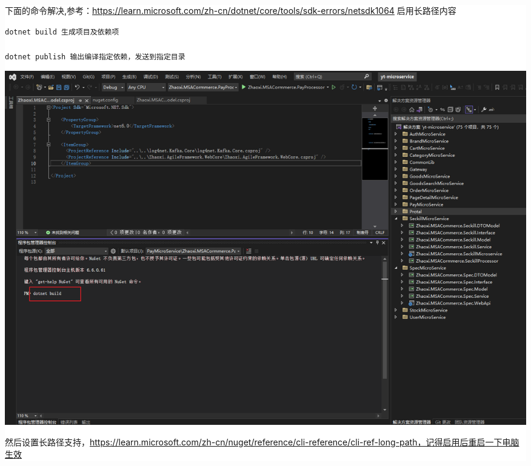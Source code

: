 下面的命令解决,参考：https://learn.microsoft.com/zh-cn/dotnet/core/tools/sdk-errors/netsdk1064 启用长路径内容

```
dotnet build 生成项目及依赖项

dotnet publish 输出编译指定依赖，发送到指定目录
```

![1697708730579](Vue进步.assets/1697708730579.png)

然后设置长路径支持，https://learn.microsoft.com/zh-cn/nuget/reference/cli-reference/cli-ref-long-path，记得启用后重启一下电脑生效
